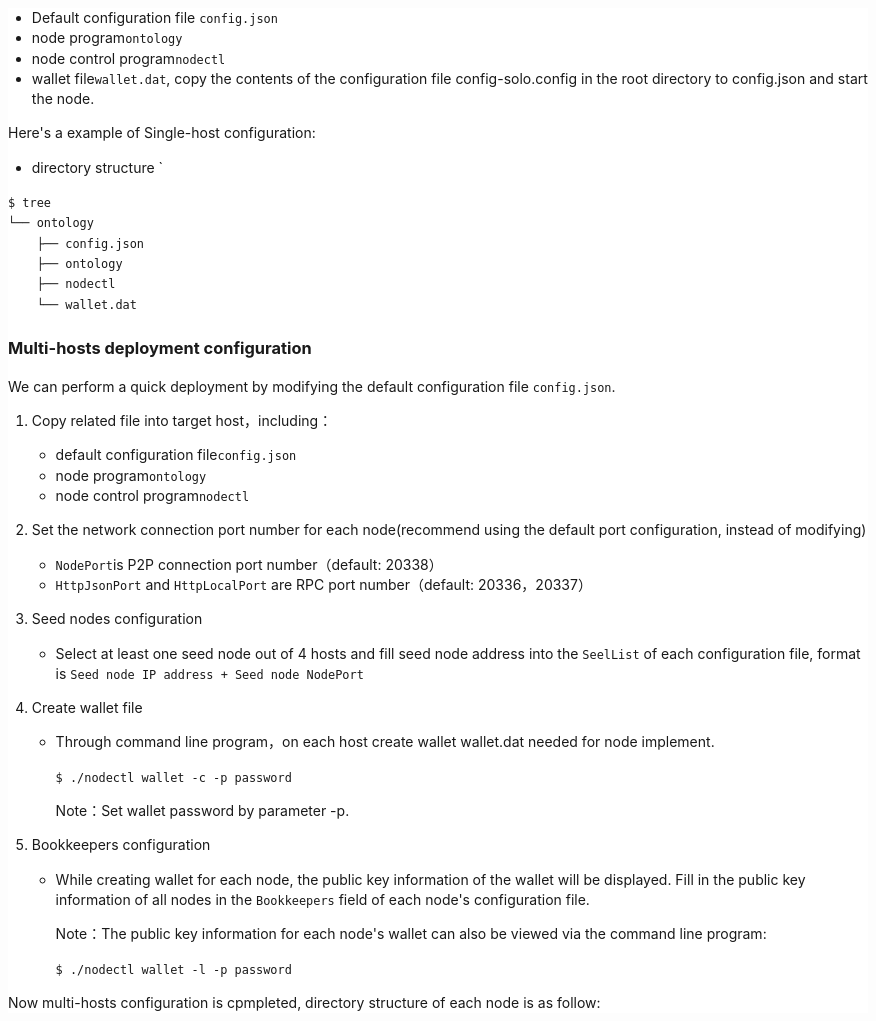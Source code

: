 - Default configuration file `config.json`
- node program`ontology`
- node control program`nodectl`
- wallet file`wallet.dat`, copy the contents of the configuration file config-solo.config in the root directory to config.json and start the node.

Here's a example of Single-host configuration:

- directory structure `
```shell
$ tree
└── ontology
    ├── config.json
    ├── ontology
    ├── nodectl
    └── wallet.dat
```

### Multi-hosts deployment configuration

We can perform a quick deployment by modifying the default configuration file `config.json`.

1. Copy related file into target host，including：

   - default configuration file`config.json`
   - node program`ontology`
   - node control program`nodectl`

2. Set the network connection port number for each node(recommend using the default port configuration, instead of modifying)

   - `NodePort`is P2P connection port number（default: 20338）
   - `HttpJsonPort` and `HttpLocalPort` are RPC port number（default: 20336，20337）

3. Seed nodes configuration

   - Select at least one seed node out of 4 hosts and fill seed node address into the `SeelList` of each configuration file, format is `Seed node IP address + Seed node NodePort`

4. Create wallet file

   - Through command line program，on each host create wallet wallet.dat needed for node implement.

     `$ ./nodectl wallet -c -p password`

     Note：Set wallet password by parameter -p.

5. Bookkeepers configuration

   - While creating wallet for each node, the public key information of the wallet will be displayed. Fill in the public key information of all nodes in the `Bookkeepers` field of each node's configuration file.

     Note：The public key information for each node's wallet can also be viewed via the command line program:

     `$ ./nodectl wallet -l -p password`

Now multi-hosts configuration is cpmpleted, directory structure of each node is as follow:
